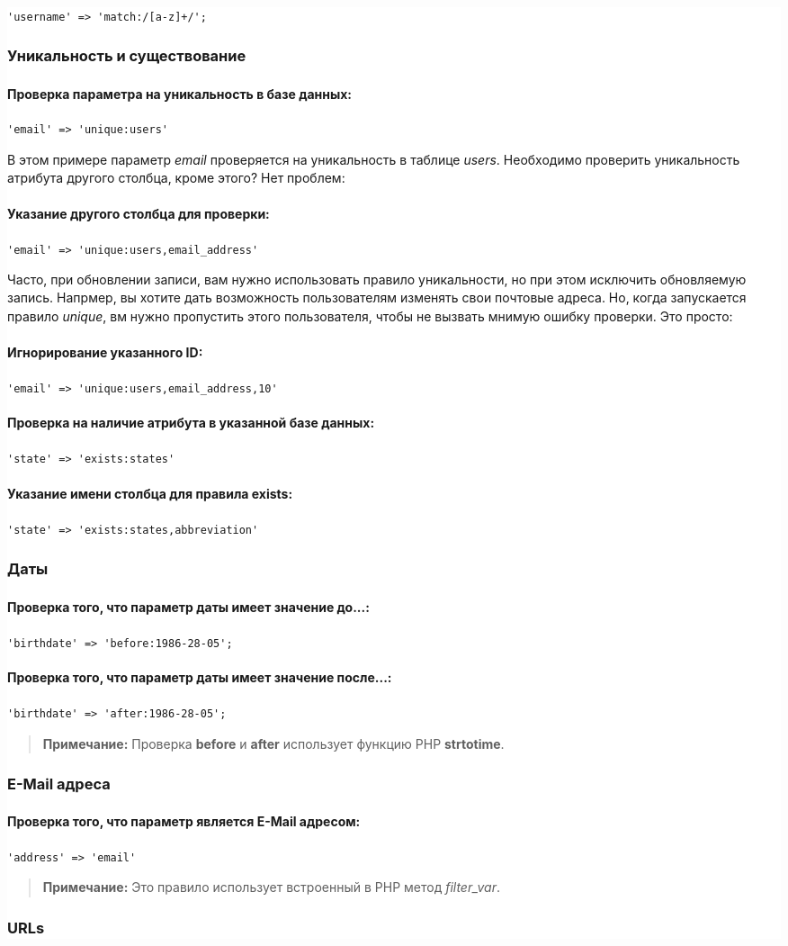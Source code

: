 	'username' => 'match:/[a-z]+/';

<a name="rule-unique"></a>
### Уникальность и существование

#### Проверка параметра на уникальность в базе данных:

	'email' => 'unique:users'

В этом примере параметр *email* проверяется на уникальность в таблице *users*. Необходимо проверить уникальность атрибута другого столбца, кроме этого? Нет проблем:

#### Указание другого столбца для проверки:

	'email' => 'unique:users,email_address'

Часто, при обновлении записи, вам нужно использовать правило уникальности, но при этом исключить обновляемую запись. Напрмер, вы хотите дать возможность пользователям изменять свои почтовые адреса. Но, когда запускается правило *unique*, вм нужно пропустить этого пользователя, чтобы не вызвать мнимую ошибку проверки. Это просто:

#### Игнорирование указанного ID:

	'email' => 'unique:users,email_address,10'

#### Проверка на наличие атрибута в указанной базе данных:

	'state' => 'exists:states'

#### Указание имени столбца для правила exists:

	'state' => 'exists:states,abbreviation'

<a name="dates"></a>
### Даты

#### Проверка того, что параметр даты имеет значение до...:

	'birthdate' => 'before:1986-28-05';

#### Проверка того, что параметр даты имеет значение после...:

	'birthdate' => 'after:1986-28-05';

> **Примечание:** Проверка **before** и **after** использует функцию PHP **strtotime**.

<a name="rule-email"></a>
### E-Mail адреса

#### Проверка того, что параметр является E-Mail адресом:

	'address' => 'email'

> **Примечание:** Это правило использует встроенный в PHP метод *filter_var*.

<a name="rule-url"></a>
### URLs
